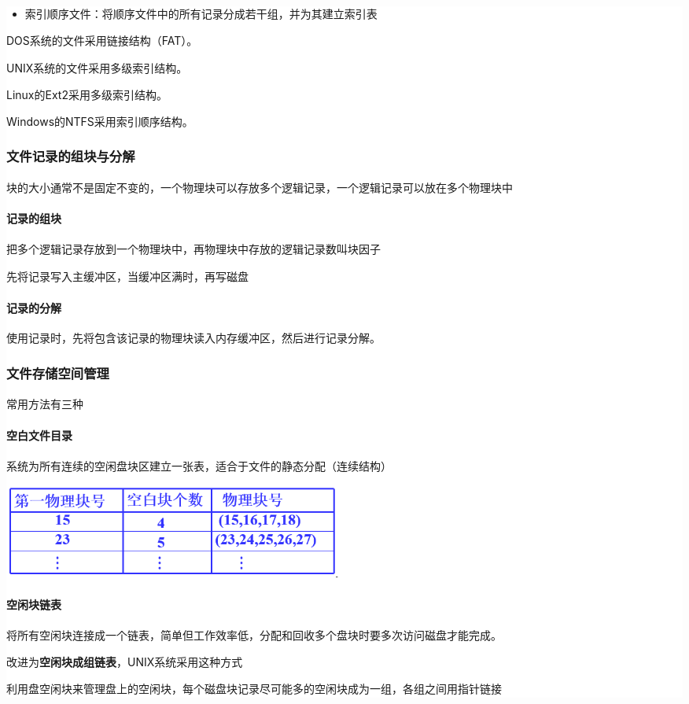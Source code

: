 - 索引顺序文件：将顺序文件中的所有记录分成若干组，并为其建立索引表

DOS系统的文件采用链接结构（FAT）。

UNIX系统的文件采用多级索引结构。

Linux的Ext2采用多级索引结构。

Windows的NTFS采用索引顺序结构。

### 文件记录的组块与分解

块的大小通常不是固定不变的，一个物理块可以存放多个逻辑记录，一个逻辑记录可以放在多个物理块中

#### 记录的组块

把多个逻辑记录存放到一个物理块中，再物理块中存放的逻辑记录数叫块因子

先将记录写入主缓冲区，当缓冲区满时，再写磁盘

#### 记录的分解

使用记录时，先将包含该记录的物理块读入内存缓冲区，然后进行记录分解。

### 文件存储空间管理

常用方法有三种

#### 空白文件目录

系统为所有连续的空闲盘块区建立一张表，适合于文件的静态分配（连续结构）

<img src="操作系统.assets/image-20201227163250119.png" alt="image-20201227163250119" style="zoom:67%;" />

#### 空闲块链表

将所有空闲块连接成一个链表，简单但工作效率低，分配和回收多个盘块时要多次访问磁盘才能完成。

改进为**空闲块成组链表**，UNIX系统采用这种方式

利用盘空闲块来管理盘上的空闲块，每个磁盘块记录尽可能多的空闲块成为一组，各组之间用指针链接
